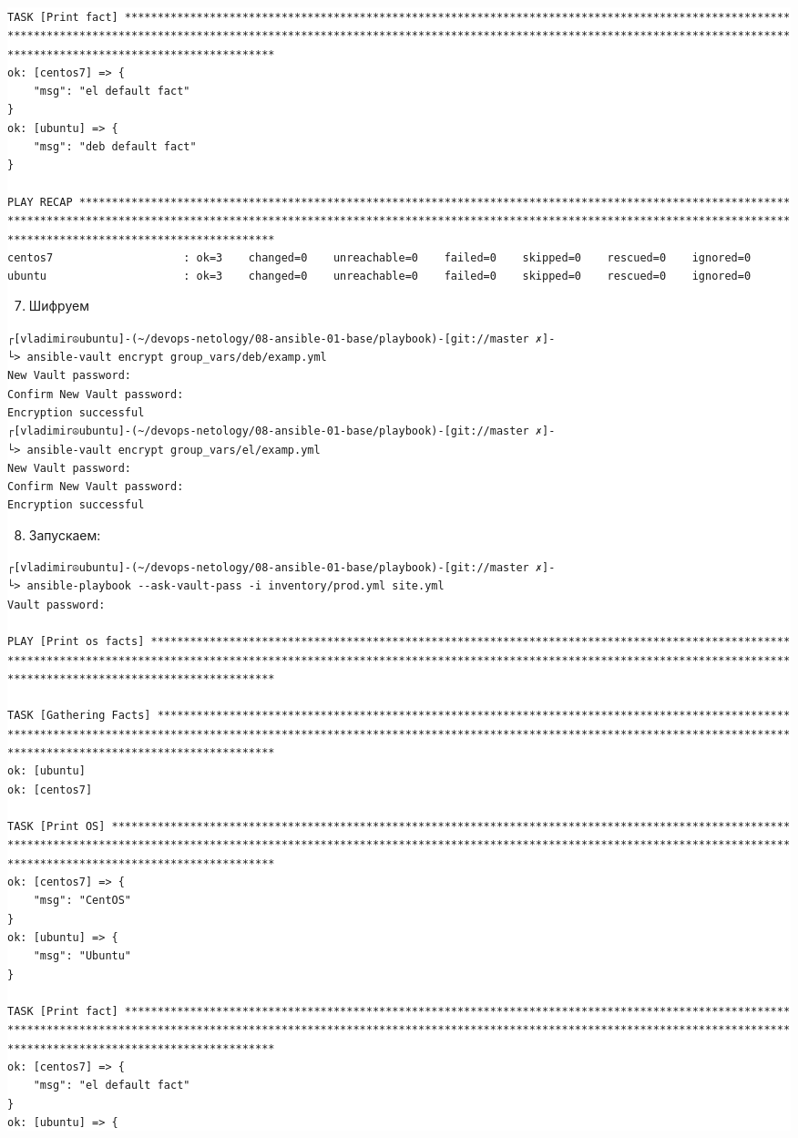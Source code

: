 ```
TASK [Print fact] ***********************************************************************************************************************************************************************************************************************************************************************
ok: [centos7] => {
    "msg": "el default fact"
}
ok: [ubuntu] => {
    "msg": "deb default fact"
}

PLAY RECAP ******************************************************************************************************************************************************************************************************************************************************************************
centos7                    : ok=3    changed=0    unreachable=0    failed=0    skipped=0    rescued=0    ignored=0   
ubuntu                     : ok=3    changed=0    unreachable=0    failed=0    skipped=0    rescued=0    ignored=0   
```
7. Шифруем
```
┌[vladimir☮ubuntu]-(~/devops-netology/08-ansible-01-base/playbook)-[git://master ✗]-
└> ansible-vault encrypt group_vars/deb/examp.yml 
New Vault password: 
Confirm New Vault password: 
Encryption successful
┌[vladimir☮ubuntu]-(~/devops-netology/08-ansible-01-base/playbook)-[git://master ✗]-
└> ansible-vault encrypt group_vars/el/examp.yml 
New Vault password: 
Confirm New Vault password: 
Encryption successful
```
8. Запускаем:
```
┌[vladimir☮ubuntu]-(~/devops-netology/08-ansible-01-base/playbook)-[git://master ✗]-
└> ansible-playbook --ask-vault-pass -i inventory/prod.yml site.yml 
Vault password: 

PLAY [Print os facts] *******************************************************************************************************************************************************************************************************************************************************************

TASK [Gathering Facts] ******************************************************************************************************************************************************************************************************************************************************************
ok: [ubuntu]
ok: [centos7]

TASK [Print OS] *************************************************************************************************************************************************************************************************************************************************************************
ok: [centos7] => {
    "msg": "CentOS"
}
ok: [ubuntu] => {
    "msg": "Ubuntu"
}

TASK [Print fact] ***********************************************************************************************************************************************************************************************************************************************************************
ok: [centos7] => {
    "msg": "el default fact"
}
ok: [ubuntu] => {
```